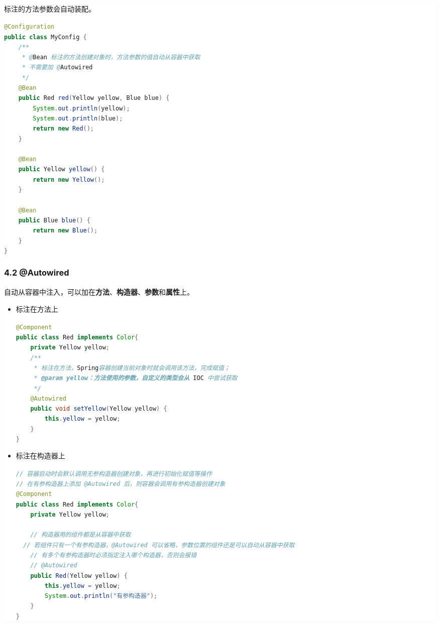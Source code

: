 标注的方法参数会自动装配。

```java
@Configuration
public class MyConfig {
    /**
     * @Bean 标注的方法创建对象时，方法参数的值自动从容器中获取
     * 不需要加 @Autowired
     */
    @Bean
    public Red red(Yellow yellow, Blue blue) {
        System.out.println(yellow);
        System.out.println(blue);
        return new Red();
    }

    @Bean
    public Yellow yellow() {
        return new Yellow();
    }

    @Bean
    public Blue blue() {
        return new Blue();
    }
}
```

### 4.2 @Autowired

自动从容器中注入，可以加在**方法**、**构造器**、**参数**和**属性**上。

- 标注在方法上

  ```java
  @Component
  public class Red implements Color{
      private Yellow yellow;
      /**
       * 标注在方法，Spring容器创建当前对象时就会调用该方法，完成赋值；
       * @param yellow：方法使用的参数，自定义的类型会从 IOC 中尝试获取
       */
      @Autowired
      public void setYellow(Yellow yellow) {
          this.yellow = yellow;
      }
  }
  ```

- 标注在构造器上

  ```java
  // 容器启动时会默认调用无参构造器创建对象，再进行初始化赋值等操作
  // 在有参构造器上添加 @Autowired 后，则容器会调用有参构造器创建对象
  @Component
  public class Red implements Color{
      private Yellow yellow;
  
      // 构造器用的组件都是从容器中获取
  	// 若组件只有一个有参构造器，@Autowired 可以省略，参数位置的组件还是可以自动从容器中获取
      // 有多个有参构造器时必须指定注入哪个构造器，否则会报错
      // @Autowired
      public Red(Yellow yellow) {
          this.yellow = yellow;
          System.out.println("有参构造器");
      }
  }
  ```